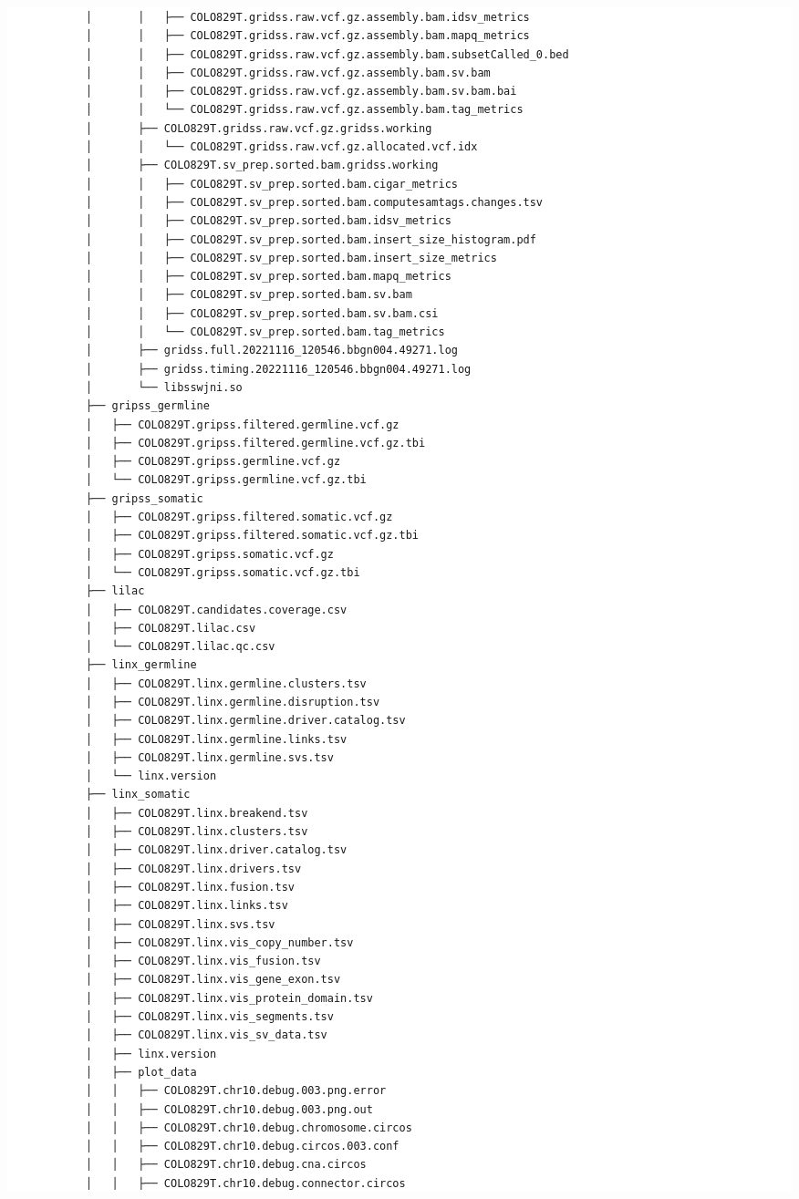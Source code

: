                 │       │   ├── COLO829T.gridss.raw.vcf.gz.assembly.bam.idsv_metrics
                │       │   ├── COLO829T.gridss.raw.vcf.gz.assembly.bam.mapq_metrics
                │       │   ├── COLO829T.gridss.raw.vcf.gz.assembly.bam.subsetCalled_0.bed
                │       │   ├── COLO829T.gridss.raw.vcf.gz.assembly.bam.sv.bam
                │       │   ├── COLO829T.gridss.raw.vcf.gz.assembly.bam.sv.bam.bai
                │       │   └── COLO829T.gridss.raw.vcf.gz.assembly.bam.tag_metrics
                │       ├── COLO829T.gridss.raw.vcf.gz.gridss.working
                │       │   └── COLO829T.gridss.raw.vcf.gz.allocated.vcf.idx
                │       ├── COLO829T.sv_prep.sorted.bam.gridss.working
                │       │   ├── COLO829T.sv_prep.sorted.bam.cigar_metrics
                │       │   ├── COLO829T.sv_prep.sorted.bam.computesamtags.changes.tsv
                │       │   ├── COLO829T.sv_prep.sorted.bam.idsv_metrics
                │       │   ├── COLO829T.sv_prep.sorted.bam.insert_size_histogram.pdf
                │       │   ├── COLO829T.sv_prep.sorted.bam.insert_size_metrics
                │       │   ├── COLO829T.sv_prep.sorted.bam.mapq_metrics
                │       │   ├── COLO829T.sv_prep.sorted.bam.sv.bam
                │       │   ├── COLO829T.sv_prep.sorted.bam.sv.bam.csi
                │       │   └── COLO829T.sv_prep.sorted.bam.tag_metrics
                │       ├── gridss.full.20221116_120546.bbgn004.49271.log
                │       ├── gridss.timing.20221116_120546.bbgn004.49271.log
                │       └── libsswjni.so
                ├── gripss_germline
                │   ├── COLO829T.gripss.filtered.germline.vcf.gz
                │   ├── COLO829T.gripss.filtered.germline.vcf.gz.tbi
                │   ├── COLO829T.gripss.germline.vcf.gz
                │   └── COLO829T.gripss.germline.vcf.gz.tbi
                ├── gripss_somatic
                │   ├── COLO829T.gripss.filtered.somatic.vcf.gz
                │   ├── COLO829T.gripss.filtered.somatic.vcf.gz.tbi
                │   ├── COLO829T.gripss.somatic.vcf.gz
                │   └── COLO829T.gripss.somatic.vcf.gz.tbi
                ├── lilac
                │   ├── COLO829T.candidates.coverage.csv
                │   ├── COLO829T.lilac.csv
                │   └── COLO829T.lilac.qc.csv
                ├── linx_germline
                │   ├── COLO829T.linx.germline.clusters.tsv
                │   ├── COLO829T.linx.germline.disruption.tsv
                │   ├── COLO829T.linx.germline.driver.catalog.tsv
                │   ├── COLO829T.linx.germline.links.tsv
                │   ├── COLO829T.linx.germline.svs.tsv
                │   └── linx.version
                ├── linx_somatic
                │   ├── COLO829T.linx.breakend.tsv
                │   ├── COLO829T.linx.clusters.tsv
                │   ├── COLO829T.linx.driver.catalog.tsv
                │   ├── COLO829T.linx.drivers.tsv
                │   ├── COLO829T.linx.fusion.tsv
                │   ├── COLO829T.linx.links.tsv
                │   ├── COLO829T.linx.svs.tsv
                │   ├── COLO829T.linx.vis_copy_number.tsv
                │   ├── COLO829T.linx.vis_fusion.tsv
                │   ├── COLO829T.linx.vis_gene_exon.tsv
                │   ├── COLO829T.linx.vis_protein_domain.tsv
                │   ├── COLO829T.linx.vis_segments.tsv
                │   ├── COLO829T.linx.vis_sv_data.tsv
                │   ├── linx.version
                │   ├── plot_data
                │   │   ├── COLO829T.chr10.debug.003.png.error
                │   │   ├── COLO829T.chr10.debug.003.png.out
                │   │   ├── COLO829T.chr10.debug.chromosome.circos
                │   │   ├── COLO829T.chr10.debug.circos.003.conf
                │   │   ├── COLO829T.chr10.debug.cna.circos
                │   │   ├── COLO829T.chr10.debug.connector.circos